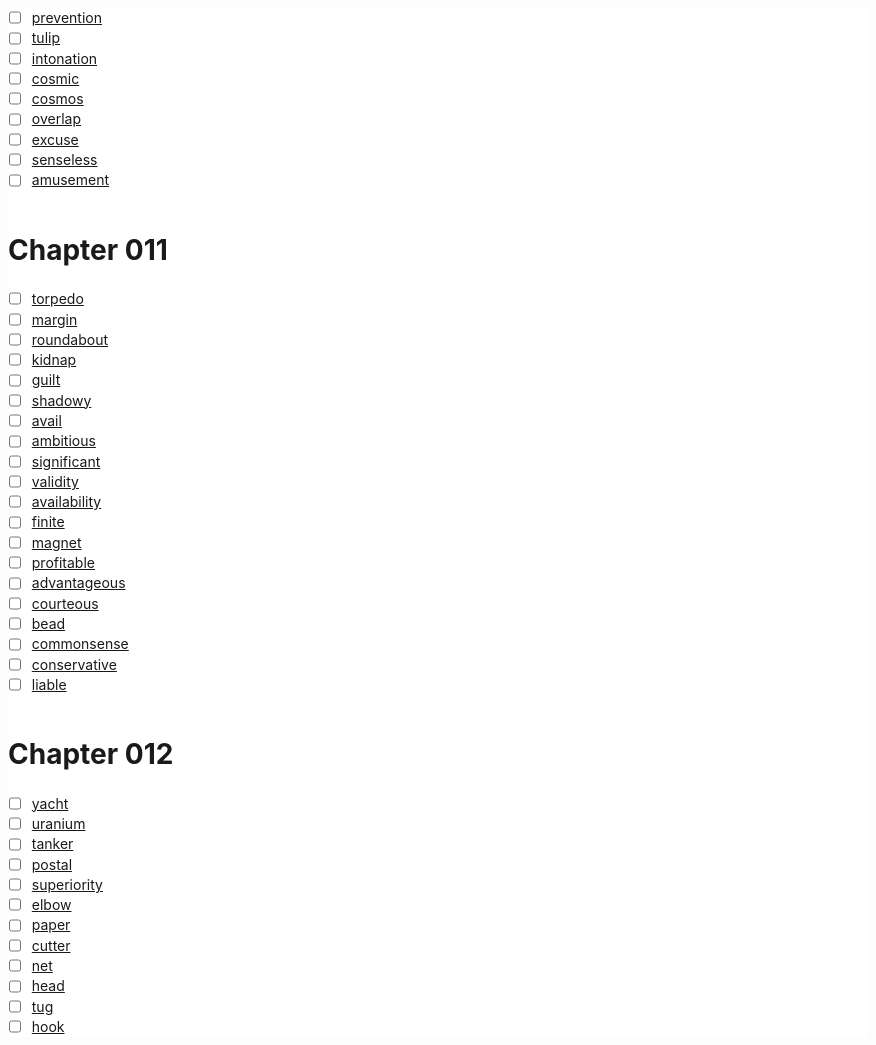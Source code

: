 - [ ] [prevention](https://github.com/Tdahuyou/qwerty-learner-tools/blob/main/dict/CET6_2/prevention.md)
- [ ] [tulip](https://github.com/Tdahuyou/qwerty-learner-tools/blob/main/dict/CET6_2/tulip.md)
- [ ] [intonation](https://github.com/Tdahuyou/qwerty-learner-tools/blob/main/dict/CET6_2/intonation.md)
- [ ] [cosmic](https://github.com/Tdahuyou/qwerty-learner-tools/blob/main/dict/CET6_2/cosmic.md)
- [ ] [cosmos](https://github.com/Tdahuyou/qwerty-learner-tools/blob/main/dict/CET6_2/cosmos.md)
- [ ] [overlap](https://github.com/Tdahuyou/qwerty-learner-tools/blob/main/dict/CET6_2/overlap.md)
- [ ] [excuse](https://github.com/Tdahuyou/qwerty-learner-tools/blob/main/dict/CET6_2/excuse.md)
- [ ] [senseless](https://github.com/Tdahuyou/qwerty-learner-tools/blob/main/dict/CET6_2/senseless.md)
- [ ] [amusement](https://github.com/Tdahuyou/qwerty-learner-tools/blob/main/dict/CET6_2/amusement.md)

# Chapter 011

- [ ] [torpedo](https://github.com/Tdahuyou/qwerty-learner-tools/blob/main/dict/CET6_2/torpedo.md)
- [ ] [margin](https://github.com/Tdahuyou/qwerty-learner-tools/blob/main/dict/CET6_2/margin.md)
- [ ] [roundabout](https://github.com/Tdahuyou/qwerty-learner-tools/blob/main/dict/CET6_2/roundabout.md)
- [ ] [kidnap](https://github.com/Tdahuyou/qwerty-learner-tools/blob/main/dict/CET6_2/kidnap.md)
- [ ] [guilt](https://github.com/Tdahuyou/qwerty-learner-tools/blob/main/dict/CET6_2/guilt.md)
- [ ] [shadowy](https://github.com/Tdahuyou/qwerty-learner-tools/blob/main/dict/CET6_2/shadowy.md)
- [ ] [avail](https://github.com/Tdahuyou/qwerty-learner-tools/blob/main/dict/CET6_2/avail.md)
- [ ] [ambitious](https://github.com/Tdahuyou/qwerty-learner-tools/blob/main/dict/CET6_2/ambitious.md)
- [ ] [significant](https://github.com/Tdahuyou/qwerty-learner-tools/blob/main/dict/CET6_2/significant.md)
- [ ] [validity](https://github.com/Tdahuyou/qwerty-learner-tools/blob/main/dict/CET6_2/validity.md)
- [ ] [availability](https://github.com/Tdahuyou/qwerty-learner-tools/blob/main/dict/CET6_2/availability.md)
- [ ] [finite](https://github.com/Tdahuyou/qwerty-learner-tools/blob/main/dict/CET6_2/finite.md)
- [ ] [magnet](https://github.com/Tdahuyou/qwerty-learner-tools/blob/main/dict/CET6_2/magnet.md)
- [ ] [profitable](https://github.com/Tdahuyou/qwerty-learner-tools/blob/main/dict/CET6_2/profitable.md)
- [ ] [advantageous](https://github.com/Tdahuyou/qwerty-learner-tools/blob/main/dict/CET6_2/advantageous.md)
- [ ] [courteous](https://github.com/Tdahuyou/qwerty-learner-tools/blob/main/dict/CET6_2/courteous.md)
- [ ] [bead](https://github.com/Tdahuyou/qwerty-learner-tools/blob/main/dict/CET6_2/bead.md)
- [ ] [commonsense](https://github.com/Tdahuyou/qwerty-learner-tools/blob/main/dict/CET6_2/commonsense.md)
- [ ] [conservative](https://github.com/Tdahuyou/qwerty-learner-tools/blob/main/dict/CET6_2/conservative.md)
- [ ] [liable](https://github.com/Tdahuyou/qwerty-learner-tools/blob/main/dict/CET6_2/liable.md)

# Chapter 012

- [ ] [yacht](https://github.com/Tdahuyou/qwerty-learner-tools/blob/main/dict/CET6_2/yacht.md)
- [ ] [uranium](https://github.com/Tdahuyou/qwerty-learner-tools/blob/main/dict/CET6_2/uranium.md)
- [ ] [tanker](https://github.com/Tdahuyou/qwerty-learner-tools/blob/main/dict/CET6_2/tanker.md)
- [ ] [postal](https://github.com/Tdahuyou/qwerty-learner-tools/blob/main/dict/CET6_2/postal.md)
- [ ] [superiority](https://github.com/Tdahuyou/qwerty-learner-tools/blob/main/dict/CET6_2/superiority.md)
- [ ] [elbow](https://github.com/Tdahuyou/qwerty-learner-tools/blob/main/dict/CET6_2/elbow.md)
- [ ] [paper](https://github.com/Tdahuyou/qwerty-learner-tools/blob/main/dict/CET6_2/paper.md)
- [ ] [cutter](https://github.com/Tdahuyou/qwerty-learner-tools/blob/main/dict/CET6_2/cutter.md)
- [ ] [net](https://github.com/Tdahuyou/qwerty-learner-tools/blob/main/dict/CET6_2/net.md)
- [ ] [head](https://github.com/Tdahuyou/qwerty-learner-tools/blob/main/dict/CET6_2/head.md)
- [ ] [tug](https://github.com/Tdahuyou/qwerty-learner-tools/blob/main/dict/CET6_2/tug.md)
- [ ] [hook](https://github.com/Tdahuyou/qwerty-learner-tools/blob/main/dict/CET6_2/hook.md)